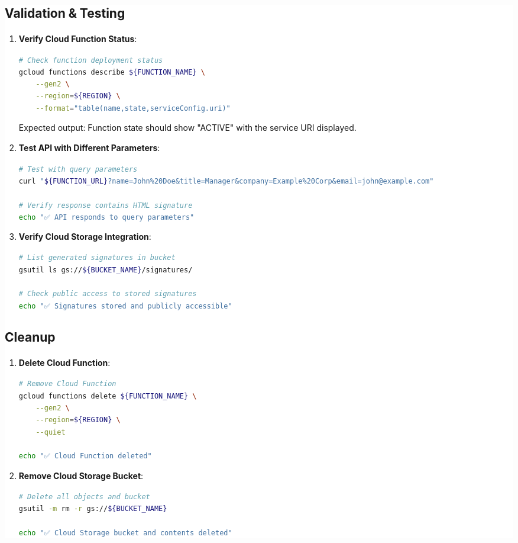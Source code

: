 ## Validation & Testing

1. **Verify Cloud Function Status**:

   ```bash
   # Check function deployment status
   gcloud functions describe ${FUNCTION_NAME} \
       --gen2 \
       --region=${REGION} \
       --format="table(name,state,serviceConfig.uri)"
   ```

   Expected output: Function state should show "ACTIVE" with the service URI displayed.

2. **Test API with Different Parameters**:

   ```bash
   # Test with query parameters
   curl "${FUNCTION_URL}?name=John%20Doe&title=Manager&company=Example%20Corp&email=john@example.com"
   
   # Verify response contains HTML signature
   echo "✅ API responds to query parameters"
   ```

3. **Verify Cloud Storage Integration**:

   ```bash
   # List generated signatures in bucket
   gsutil ls gs://${BUCKET_NAME}/signatures/
   
   # Check public access to stored signatures
   echo "✅ Signatures stored and publicly accessible"
   ```

## Cleanup

1. **Delete Cloud Function**:

   ```bash
   # Remove Cloud Function
   gcloud functions delete ${FUNCTION_NAME} \
       --gen2 \
       --region=${REGION} \
       --quiet
   
   echo "✅ Cloud Function deleted"
   ```

2. **Remove Cloud Storage Bucket**:

   ```bash
   # Delete all objects and bucket
   gsutil -m rm -r gs://${BUCKET_NAME}
   
   echo "✅ Cloud Storage bucket and contents deleted"
   ```
